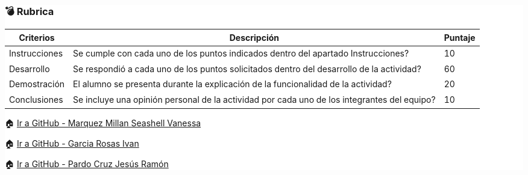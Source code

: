### :bomb: Rubrica

| Criterios     | Descripción                                                                                  | Puntaje |
| ------------- | -------------------------------------------------------------------------------------------- | ------- |
| Instrucciones | Se cumple con cada uno de los puntos indicados dentro del apartado Instrucciones?            | 10      |
| Desarrollo    | Se respondió a cada uno de los puntos solicitados dentro del desarrollo de la actividad?     | 60      |
| Demostración  | El alumno se presenta durante la explicación de la funcionalidad de la actividad?            | 20      |
| Conclusiones  | Se incluye una opinión personal de la actividad  por cada uno de los integrantes del equipo? | 10      |


:house: [Ir a GitHub - Marquez Millan Seashell Vanessa](https://github.com/seashelltec/SistemasProgramables)

:house: [Ir a GitHub - Garcia Rosas Ivan](https://github.com/GarciaRosasIvan/GarciaRosasIvan_SistemasProgramables/blob/master/README.md)

:house: [Ir a GitHub - Pardo Cruz Jesús Ramón](https://github.com/RamonPardo1580/SistemasProgramables-blog)
